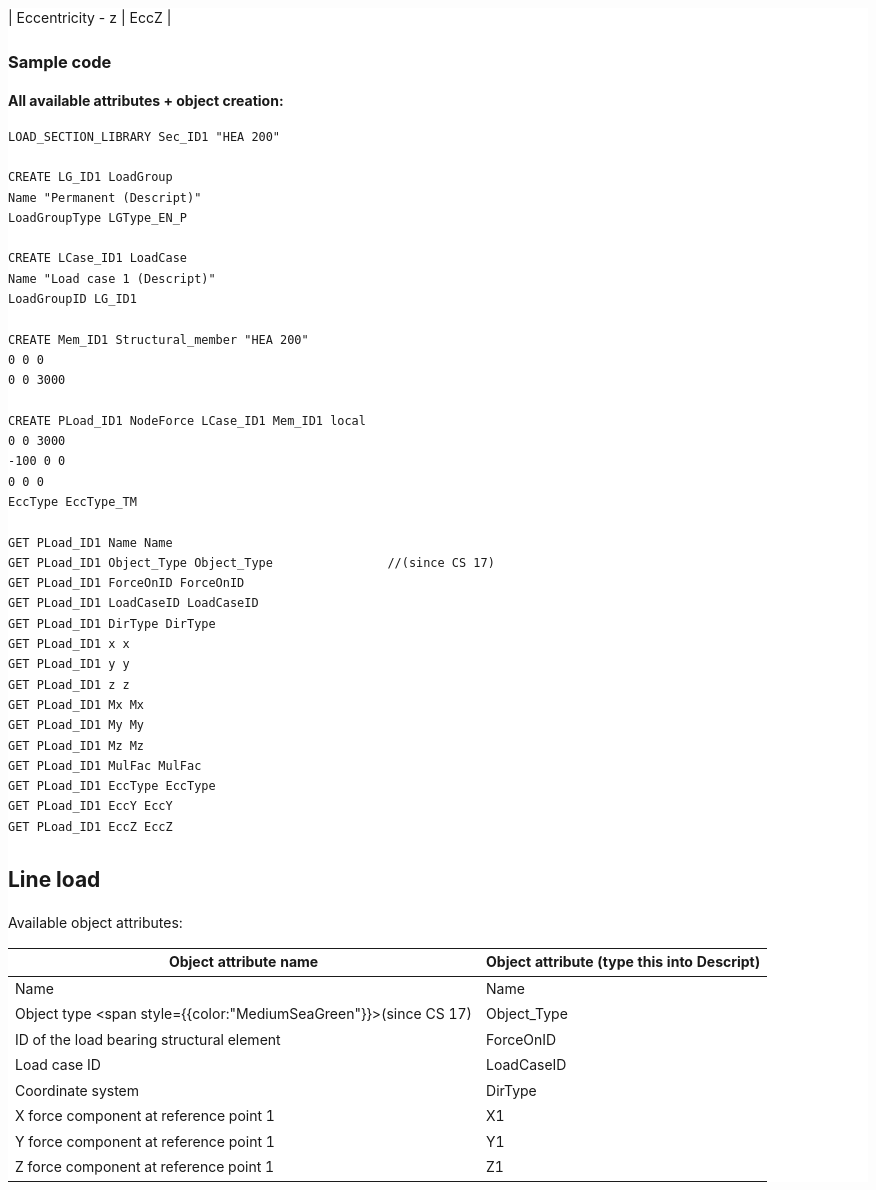 | Eccentricity - z                          | EccZ                                           |

### Sample code

**All available attributes + object creation:**
```
LOAD_SECTION_LIBRARY Sec_ID1 "HEA 200"

CREATE LG_ID1 LoadGroup
Name "Permanent (Descript)"
LoadGroupType LGType_EN_P

CREATE LCase_ID1 LoadCase
Name "Load case 1 (Descript)"
LoadGroupID LG_ID1

CREATE Mem_ID1 Structural_member "HEA 200"
0 0 0
0 0 3000

CREATE PLoad_ID1 NodeForce LCase_ID1 Mem_ID1 local
0 0 3000
-100 0 0
0 0 0
EccType EccType_TM

GET PLoad_ID1 Name Name
GET PLoad_ID1 Object_Type Object_Type                //(since CS 17)
GET PLoad_ID1 ForceOnID ForceOnID
GET PLoad_ID1 LoadCaseID LoadCaseID
GET PLoad_ID1 DirType DirType
GET PLoad_ID1 x x
GET PLoad_ID1 y y
GET PLoad_ID1 z z
GET PLoad_ID1 Mx Mx
GET PLoad_ID1 My My
GET PLoad_ID1 Mz Mz
GET PLoad_ID1 MulFac MulFac
GET PLoad_ID1 EccType EccType
GET PLoad_ID1 EccY EccY
GET PLoad_ID1 EccZ EccZ
```

## Line load

Available object attributes:

| **Object attribute name**                 | **Object attribute** (type this into Descript) |
| ----------------------------------------- | ---------------------------------------------- |
| Name                                      | Name                                           |
| Object type <span style={{color:"MediumSeaGreen"}}>(since CS 17)</span>               | Object_Type                                    |
| ID of the load bearing structural element | ForceOnID                                      |
| Load case ID                              | LoadCaseID                                     |
| Coordinate system                         | DirType                                        |
| X force component at reference point 1    | X1                                             |
| Y force component at reference point 1    | Y1                                             |
| Z force component at reference point 1    | Z1                                             |